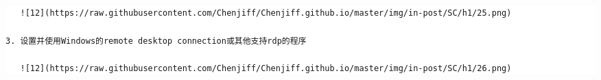        ![12](https://raw.githubusercontent.com/Chenjiff/Chenjiff.github.io/master/img/in-post/SC/h1/25.png)
  
    3. 设置并使用Windows的remote desktop connection或其他支持rdp的程序
  
       ![12](https://raw.githubusercontent.com/Chenjiff/Chenjiff.github.io/master/img/in-post/SC/h1/26.png)
